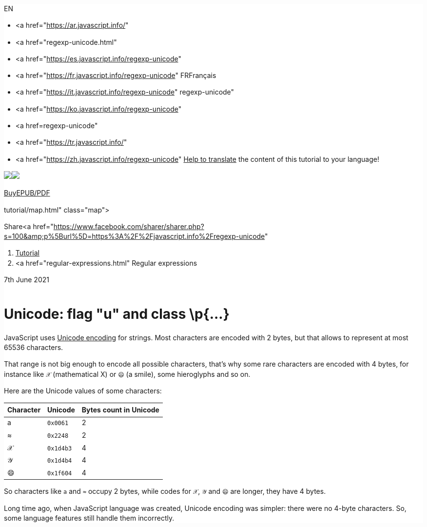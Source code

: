 EN

-   <a href="https://ar.javascript.info/"
-   <a href="regexp-unicode.html"
-   <a href="https://es.javascript.info/regexp-unicode"
-   <a href="https://fr.javascript.info/regexp-unicode" <span class="supported-langs__brief">FR</span>Français</span></a>
-   <a href="https://it.javascript.info/regexp-unicode"
    regexp-unicode"



-   <a href="https://ko.javascript.info/regexp-unicode"
-   <a href=regexp-unicode"
-   <a href="https://tr.javascript.info/"
-   <a href="https://zh.javascript.info/regexp-unicode"
    [Help to translate](translate.html) the content of this tutorial to your language!

<a href="index.html" class="sitetoolbar__link sitetoolbar__link_logo"><img src="img/sitetoolbar__logo_en.svg" class="sitetoolbar__logo sitetoolbar__logo_normal" width="200" /><img src="img/sitetoolbar__logo_small_en.svg" class="sitetoolbar__logo sitetoolbar__logo_small" width="70" /></a>

<a href="ebook.html" class="buy-book-button"><span class="buy-book-button__extra-text">Buy</span>EPUB/PDF</a>

tutorial/map.html" class="map">

<span class="share-icons__title">Share</span><a href="https://twitter.com/share?url=https%3A%2F%2Fjavascript.info%2Fregexp-unicode" class="share share_tw"></a><a href="https://www.facebook.com/sharer/sharer.php?s=100&amp;p%5Burl%5D=https%3A%2F%2Fjavascript.info%2Fregexp-unicode" </a>

1.  <a href="index.html" class="breadcrumbs__link"><span class="breadcrumbs__hidden-text">Tutorial</span></a>
2.  <span id="breadcrumb-1"><a href="regular-expressions.html" Regular expressions</span></a></span>

7th June 2021

# Unicode: flag "u" and class \\p{...}

JavaScript uses [Unicode encoding](https://en.wikipedia.org/wiki/Unicode) for strings. Most characters are encoded with 2 bytes, but that allows to represent at most 65536 characters.

That range is not big enough to encode all possible characters, that’s why some rare characters are encoded with 4 bytes, for instance like `𝒳` (mathematical X) or `😄` (a smile), some hieroglyphs and so on.

Here are the Unicode values of some characters:

<table><thead><tr class="header"><th>Character</th><th>Unicode</th><th>Bytes count in Unicode</th></tr></thead><tbody><tr class="odd"><td>a</td><td><code>0x0061</code></td><td>2</td></tr><tr class="even"><td>≈</td><td><code>0x2248</code></td><td>2</td></tr><tr class="odd"><td>𝒳</td><td><code>0x1d4b3</code></td><td>4</td></tr><tr class="even"><td>𝒴</td><td><code>0x1d4b4</code></td><td>4</td></tr><tr class="odd"><td>😄</td><td><code>0x1f604</code></td><td>4</td></tr></tbody></table>

So characters like `a` and `≈` occupy 2 bytes, while codes for `𝒳`, `𝒴` and `😄` are longer, they have 4 bytes.

Long time ago, when JavaScript language was created, Unicode encoding was simpler: there were no 4-byte characters. So, some language features still handle them incorrectly.
